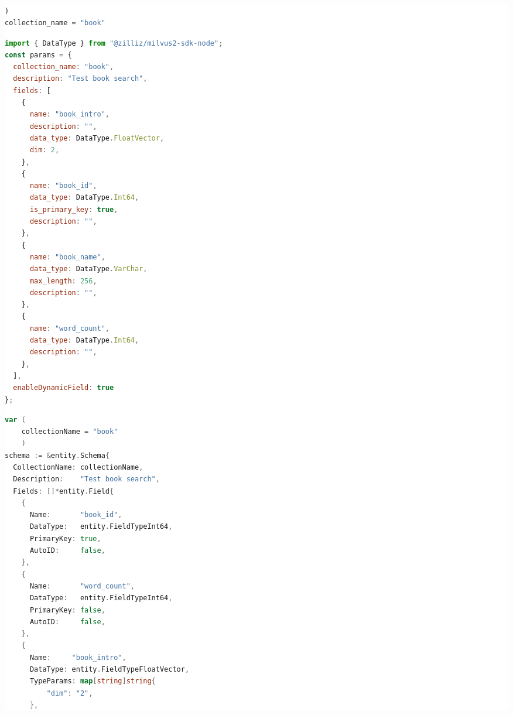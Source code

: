 ```python
)
collection_name = "book"
```

```javascript
import { DataType } from "@zilliz/milvus2-sdk-node";
const params = {
  collection_name: "book",
  description: "Test book search",
  fields: [
    {
      name: "book_intro",
      description: "",
      data_type: DataType.FloatVector,
      dim: 2,
    },
    {
      name: "book_id",
      data_type: DataType.Int64,
      is_primary_key: true,
      description: "",
    },
    {
      name: "book_name",
      data_type: DataType.VarChar,
      max_length: 256,
      description: "",
    },
    {
      name: "word_count",
      data_type: DataType.Int64,
      description: "",
    },
  ],
  enableDynamicField: true
};
```

```go
var (
    collectionName = "book"
    )
schema := &entity.Schema{
  CollectionName: collectionName,
  Description:    "Test book search",
  Fields: []*entity.Field{
    {
      Name:       "book_id",
      DataType:   entity.FieldTypeInt64,
      PrimaryKey: true,
      AutoID:     false,
    },
    {
      Name:       "word_count",
      DataType:   entity.FieldTypeInt64,
      PrimaryKey: false,
      AutoID:     false,
    },
    {
      Name:     "book_intro",
      DataType: entity.FieldTypeFloatVector,
      TypeParams: map[string]string{
          "dim": "2",
      },
```
